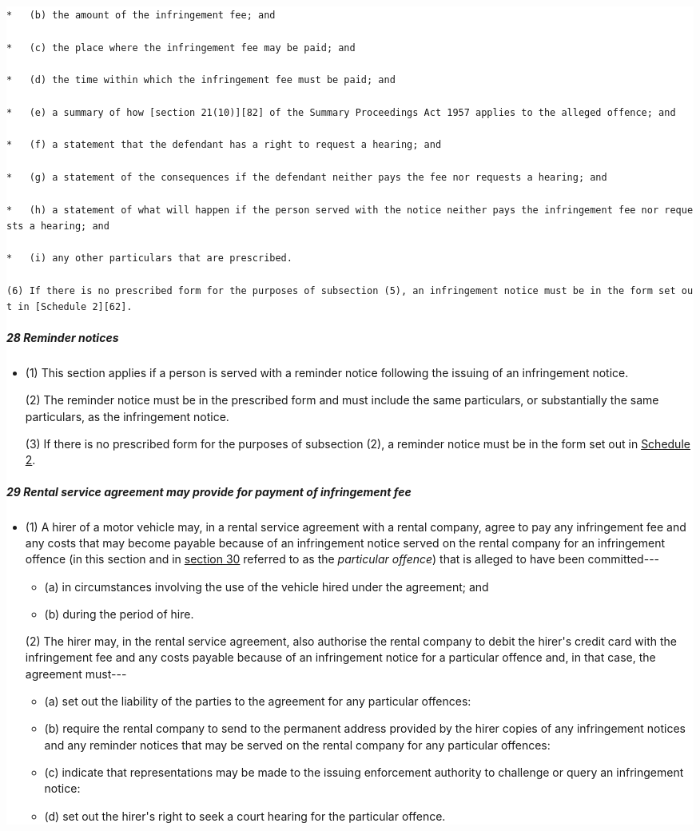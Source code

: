     *   (b) the amount of the infringement fee; and
    
    *   (c) the place where the infringement fee may be paid; and
    
    *   (d) the time within which the infringement fee must be paid; and
    
    *   (e) a summary of how [section 21(10)][82] of the Summary Proceedings Act 1957 applies to the alleged offence; and
    
    *   (f) a statement that the defendant has a right to request a hearing; and
    
    *   (g) a statement of the consequences if the defendant neither pays the fee nor requests a hearing; and
    
    *   (h) a statement of what will happen if the person served with the notice neither pays the infringement fee nor requests a hearing; and
    
    *   (i) any other particulars that are prescribed.
    
    (6) If there is no prescribed form for the purposes of subsection (5), an infringement notice must be in the form set out in [Schedule 2][62].

##### 28 Reminder notices
    
*   (1) This section applies if a person is served with a reminder notice following the issuing of an infringement notice.
    
    (2) The reminder notice must be in the prescribed form and must include the same particulars, or substantially the same particulars, as the infringement notice.
    
    (3) If there is no prescribed form for the purposes of subsection (2), a reminder notice must be in the form set out in [Schedule 2][62].

##### 29 Rental service agreement may provide for payment of infringement fee
    
*   (1) A hirer of a motor vehicle may, in a rental service agreement with a rental company, agree to pay any infringement fee and any costs that may become payable because of an infringement notice served on the rental company for an infringement offence (in this section and in [section 30][37] referred to as the _particular offence_) that is alleged to have been committed---
        
    *   (a) in circumstances involving the use of the vehicle hired under the agreement; and
    
    *   (b) during the period of hire.
    
    (2) The hirer may, in the rental service agreement, also authorise the rental company to debit the hirer's credit card with the infringement fee and any costs payable because of an infringement notice for a particular offence and, in that case, the agreement must---
        
    *   (a) set out the liability of the parties to the agreement for any particular offences:
    
    *   (b) require the rental company to send to the permanent address provided by the hirer copies of any infringement notices and any reminder notices that may be served on the rental company for any particular offences:
    
    *   (c) indicate that representations may be made to the issuing enforcement authority to challenge or query an infringement notice:
    
    *   (d) set out the hirer's right to seek a court hearing for the particular offence.
    

[0]: http://www.legislation.govt.nz/act/public/2011/0061/latest/link.aspx?id=DLM195466
[1]: http://www.legislation.govt.nz/act/public/2011/0061/latest/whole.html#DLM3742818
[2]: http://www.legislation.govt.nz/act/public/2011/0061/latest/whole.html#DLM3742819
[3]: http://www.legislation.govt.nz/act/public/2011/0061/latest/whole.html#DLM3742820
[4]: http://www.legislation.govt.nz/act/public/2011/0061/latest/whole.html#DLM3742821
[5]: http://www.legislation.govt.nz/act/public/2011/0061/latest/whole.html#DLM3742822
[6]: http://www.legislation.govt.nz/act/public/2011/0061/latest/whole.html#DLM3742849
[7]: http://www.legislation.govt.nz/act/public/2011/0061/latest/whole.html#DLM3742855
[8]: http://www.legislation.govt.nz/act/public/2011/0061/latest/whole.html#DLM3742857
[9]: http://www.legislation.govt.nz/act/public/2011/0061/latest/whole.html#DLM3742859
[10]: http://www.legislation.govt.nz/act/public/2011/0061/latest/whole.html#DLM3742860
[11]: http://www.legislation.govt.nz/act/public/2011/0061/latest/whole.html#DLM3742861
[12]: http://www.legislation.govt.nz/act/public/2011/0061/latest/whole.html#DLM3742862
[13]: http://www.legislation.govt.nz/act/public/2011/0061/latest/whole.html#DLM3742863
[14]: http://www.legislation.govt.nz/act/public/2011/0061/latest/whole.html#DLM3742864
[15]: http://www.legislation.govt.nz/act/public/2011/0061/latest/whole.html#DLM3886706
[16]: http://www.legislation.govt.nz/act/public/2011/0061/latest/whole.html#DLM3886707
[17]: http://www.legislation.govt.nz/act/public/2011/0061/latest/whole.html#DLM3886708
[18]: http://www.legislation.govt.nz/act/public/2011/0061/latest/whole.html#DLM3742867
[19]: http://www.legislation.govt.nz/act/public/2011/0061/latest/whole.html#DLM3742868
[20]: http://www.legislation.govt.nz/act/public/2011/0061/latest/whole.html#DLM3742869
[21]: http://www.legislation.govt.nz/act/public/2011/0061/latest/whole.html#DLM3742870
[22]: http://www.legislation.govt.nz/act/public/2011/0061/latest/whole.html#DLM3742871
[23]: http://www.legislation.govt.nz/act/public/2011/0061/latest/whole.html#DLM3742872
[24]: http://www.legislation.govt.nz/act/public/2011/0061/latest/whole.html#DLM3742873
[25]: http://www.legislation.govt.nz/act/public/2011/0061/latest/whole.html#DLM3742874
[26]: http://www.legislation.govt.nz/act/public/2011/0061/latest/whole.html#DLM3742875
[27]: http://www.legislation.govt.nz/act/public/2011/0061/latest/whole.html#DLM3742877
[28]: http://www.legislation.govt.nz/act/public/2011/0061/latest/whole.html#DLM3742879
[29]: http://www.legislation.govt.nz/act/public/2011/0061/latest/whole.html#DLM3742880
[30]: http://www.legislation.govt.nz/act/public/2011/0061/latest/whole.html#DLM3742882
[31]: http://www.legislation.govt.nz/act/public/2011/0061/latest/whole.html#DLM3742883
[32]: http://www.legislation.govt.nz/act/public/2011/0061/latest/whole.html#DLM3742884
[33]: http://www.legislation.govt.nz/act/public/2011/0061/latest/whole.html#DLM3742885
[34]: http://www.legislation.govt.nz/act/public/2011/0061/latest/whole.html#DLM3742886
[35]: http://www.legislation.govt.nz/act/public/2011/0061/latest/whole.html#DLM3742888
[36]: http://www.legislation.govt.nz/act/public/2011/0061/latest/whole.html#DLM3944002
[37]: http://www.legislation.govt.nz/act/public/2011/0061/latest/whole.html#DLM3944010
[38]: http://www.legislation.govt.nz/act/public/2011/0061/latest/whole.html#DLM3742889
[39]: http://www.legislation.govt.nz/act/public/2011/0061/latest/whole.html#DLM3742890
[40]: http://www.legislation.govt.nz/act/public/2011/0061/latest/whole.html#DLM3742891
[41]: http://www.legislation.govt.nz/act/public/2011/0061/latest/whole.html#DLM3742892
[42]: http://www.legislation.govt.nz/act/public/2011/0061/latest/whole.html#DLM3742893
[43]: http://www.legislation.govt.nz/act/public/2011/0061/latest/whole.html#DLM3742894
[44]: http://www.legislation.govt.nz/act/public/2011/0061/latest/whole.html#DLM3742895
[45]: http://www.legislation.govt.nz/act/public/2011/0061/latest/whole.html#DLM3742896
[46]: http://www.legislation.govt.nz/act/public/2011/0061/latest/whole.html#DLM3742897
[47]: http://www.legislation.govt.nz/act/public/2011/0061/latest/whole.html#DLM3742898
[48]: http://www.legislation.govt.nz/act/public/2011/0061/latest/whole.html#DLM3742899
[49]: http://www.legislation.govt.nz/act/public/2011/0061/latest/whole.html#DLM3742901
[50]: http://www.legislation.govt.nz/act/public/2011/0061/latest/whole.html#DLM3742902
[51]: http://www.legislation.govt.nz/act/public/2011/0061/latest/whole.html#DLM3742903
[52]: http://www.legislation.govt.nz/act/public/2011/0061/latest/whole.html#DLM3742904
[53]: http://www.legislation.govt.nz/act/public/2011/0061/latest/whole.html#DLM3742905
[54]: http://www.legislation.govt.nz/act/public/2011/0061/latest/whole.html#DLM3742906
[55]: http://www.legislation.govt.nz/act/public/2011/0061/latest/whole.html#DLM3742907
[56]: http://www.legislation.govt.nz/act/public/2011/0061/latest/whole.html#DLM3742908
[57]: http://www.legislation.govt.nz/act/public/2011/0061/latest/whole.html#DLM3742909
[58]: http://www.legislation.govt.nz/act/public/2011/0061/latest/whole.html#DLM3742910
[59]: http://www.legislation.govt.nz/act/public/2011/0061/latest/whole.html#DLM3742912
[60]: http://www.legislation.govt.nz/act/public/2011/0061/latest/whole.html#DLM3742913
[61]: http://www.legislation.govt.nz/act/public/2011/0061/latest/whole.html#DLM3742914
[62]: http://www.legislation.govt.nz/act/public/2011/0061/latest/whole.html#DLM3742917
[63]: http://www.legislation.govt.nz/act/public/2011/0061/latest/whole.html#DLM3742921
[64]: http://www.legislation.govt.nz/act/public/2011/0061/latest/whole.html#DLM3742923
[65]: http://www.legislation.govt.nz/act/public/2011/0061/latest/link.aspx?id=DLM103609
[66]: http://www.legislation.govt.nz/act/public/2011/0061/latest/link.aspx?id=DLM36962
[67]: http://www.legislation.govt.nz/act/public/2011/0061/latest/link.aspx?id=DLM444304
[68]: http://www.legislation.govt.nz/act/public/2011/0061/latest/link.aspx?id=DLM276813
[69]: http://www.legislation.govt.nz/act/public/2011/0061/latest/link.aspx?id=DLM170881
[70]: http://www.legislation.govt.nz/act/public/2011/0061/latest/link.aspx?id=DLM103331
[71]: http://www.legislation.govt.nz/act/public/2011/0061/latest/link.aspx?id=DLM2044916
[72]: http://www.legislation.govt.nz/act/public/2011/0061/latest/link.aspx?id=DLM224791
[73]: http://www.legislation.govt.nz/act/public/2011/0061/latest/link.aspx?id=DLM172328
[74]: http://www.legislation.govt.nz/act/public/2011/0061/latest/link.aspx?id=DLM172334
[75]: http://www.legislation.govt.nz/act/public/2011/0061/latest/link.aspx?id=DLM170872
[76]: http://www.legislation.govt.nz/act/public/2011/0061/latest/link.aspx?id=DLM3742859
[77]: http://www.legislation.govt.nz/act/public/2011/0061/latest/link.aspx?id=DLM104213
[78]: http://www.legislation.govt.nz/act/public/2011/0061/latest/link.aspx?id=DLM107200
[79]: http://www.legislation.govt.nz/act/public/2011/0061/latest/whole.html#DLM3820350
[80]: http://www.legislation.govt.nz/act/public/2011/0061/latest/link.aspx?id=DLM433619
[81]: http://www.legislation.govt.nz/act/public/2011/0061/latest/link.aspx?id=DLM310742
[82]: http://www.legislation.govt.nz/act/public/2011/0061/latest/link.aspx?id=DLM311346
[83]: http://www.legislation.govt.nz/act/public/2011/0061/latest/link.aspx?id=DLM91494
[84]: http://www.legislation.govt.nz/act/public/2011/0061/latest/link.aspx?id=DLM2214226
[85]: http://www.legislation.govt.nz/act/public/2011/0061/latest/link.aspx?id=DLM433612
[86]: http://www.legislation.govt.nz/act/public/2011/0061/latest/link.aspx?id=DLM18599
[87]: http://www.legislation.govt.nz/act/public/2011/0061/latest/link.aspx?id=DLM90414
[88]: http://www.legislation.govt.nz/act/public/2011/0061/latest/link.aspx?id=DLM173368
[89]: http://www.legislation.govt.nz/act/public/2011/0061/latest/link.aspx?id=DLM393659
[90]: http://www.legislation.govt.nz/act/public/2011/0061/latest/link.aspx?id=DLM3338620
[91]: http://www.legislation.govt.nz/act/public/2011/0061/latest/link.aspx?id=DLM2044960
[92]: http://www.pco.parliament.govt.nz/reprints/
[93]: http://www.legislation.govt.nz/act/public/2011/0061/latest/link.aspx?id=DLM195439
[94]: http://www.pco.parliament.govt.nz/editorial-conventions/
[95]: http://www.legislation.govt.nz/act/public/2011/0061/latest/link.aspx?id=DLM195468
[96]: http://www.legislation.govt.nz/act/public/2011/0061/latest/link.aspx?id=DLM195470